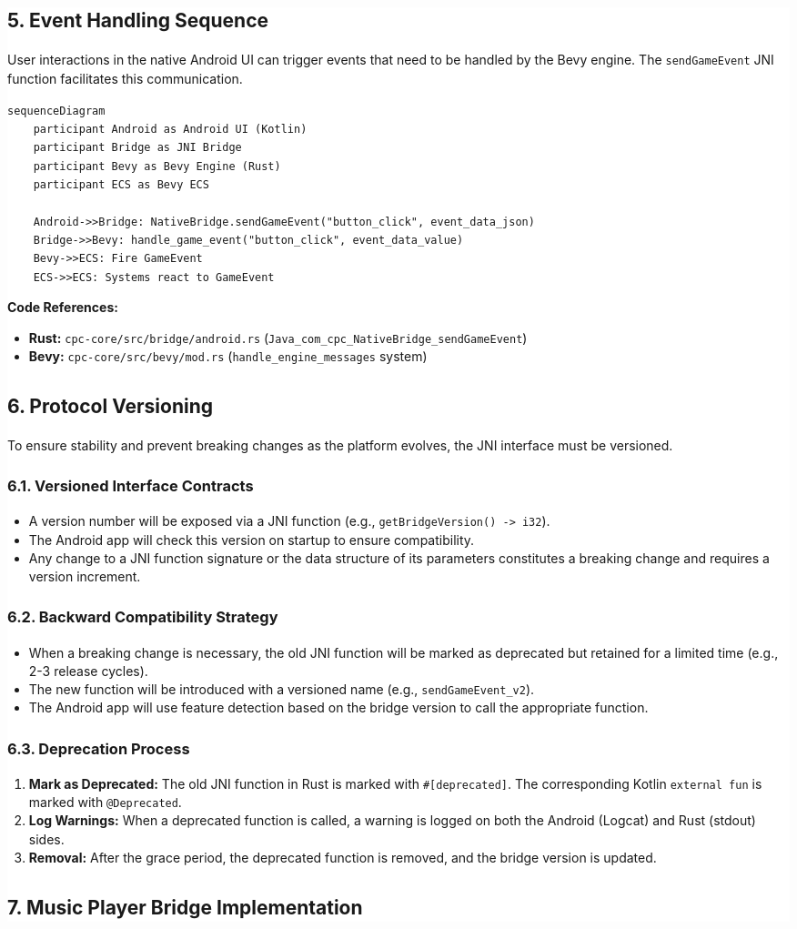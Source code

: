 ## 5. Event Handling Sequence

User interactions in the native Android UI can trigger events that need to be handled by the Bevy engine. The `sendGameEvent` JNI function facilitates this communication.

```mermaid
sequenceDiagram
    participant Android as Android UI (Kotlin)
    participant Bridge as JNI Bridge
    participant Bevy as Bevy Engine (Rust)
    participant ECS as Bevy ECS

    Android->>Bridge: NativeBridge.sendGameEvent("button_click", event_data_json)
    Bridge->>Bevy: handle_game_event("button_click", event_data_value)
    Bevy->>ECS: Fire GameEvent
    ECS->>ECS: Systems react to GameEvent
```

**Code References:**
- **Rust:** `cpc-core/src/bridge/android.rs` (`Java_com_cpc_NativeBridge_sendGameEvent`)
- **Bevy:** `cpc-core/src/bevy/mod.rs` (`handle_engine_messages` system)

## 6. Protocol Versioning

To ensure stability and prevent breaking changes as the platform evolves, the JNI interface must be versioned.

### 6.1. Versioned Interface Contracts

- A version number will be exposed via a JNI function (e.g., `getBridgeVersion() -> i32`).
- The Android app will check this version on startup to ensure compatibility.
- Any change to a JNI function signature or the data structure of its parameters constitutes a breaking change and requires a version increment.

### 6.2. Backward Compatibility Strategy

- When a breaking change is necessary, the old JNI function will be marked as deprecated but retained for a limited time (e.g., 2-3 release cycles).
- The new function will be introduced with a versioned name (e.g., `sendGameEvent_v2`).
- The Android app will use feature detection based on the bridge version to call the appropriate function.

### 6.3. Deprecation Process

1.  **Mark as Deprecated:** The old JNI function in Rust is marked with `#[deprecated]`. The corresponding Kotlin `external fun` is marked with `@Deprecated`.
2.  **Log Warnings:** When a deprecated function is called, a warning is logged on both the Android (Logcat) and Rust (stdout) sides.
3.  **Removal:** After the grace period, the deprecated function is removed, and the bridge version is updated.

## 7. Music Player Bridge Implementation
